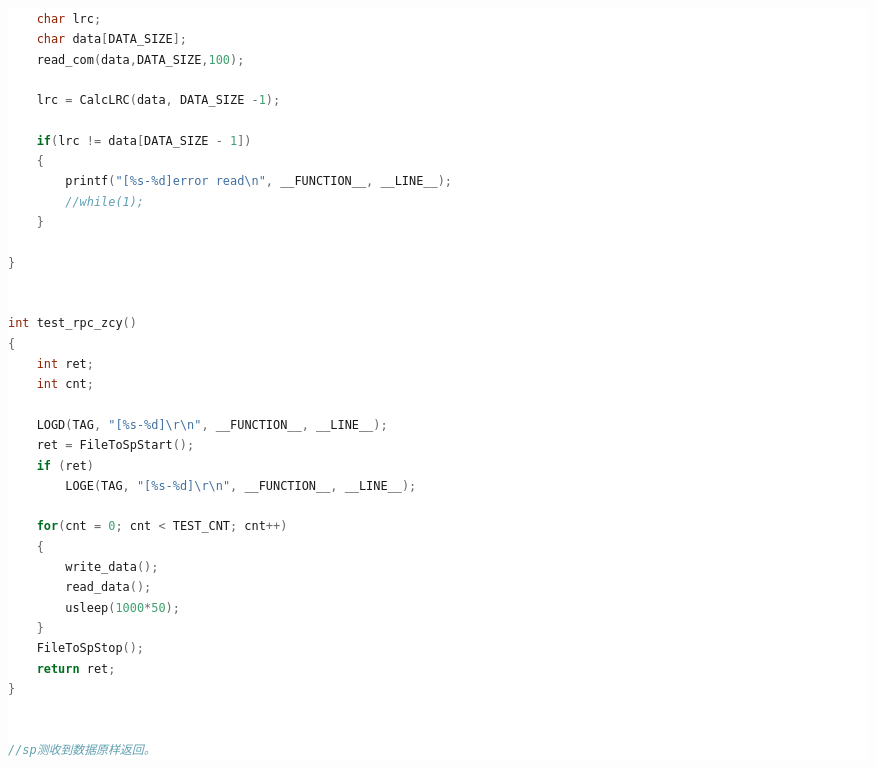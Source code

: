 ```c
	char lrc;
	char data[DATA_SIZE];
	read_com(data,DATA_SIZE,100);

	lrc = CalcLRC(data, DATA_SIZE -1);

	if(lrc != data[DATA_SIZE - 1])
	{
		printf("[%s-%d]error read\n", __FUNCTION__, __LINE__);
		//while(1);
	}

}


int test_rpc_zcy()
{
	int ret;
	int cnt;
	
	LOGD(TAG, "[%s-%d]\r\n", __FUNCTION__, __LINE__);
	ret = FileToSpStart();
	if (ret)
		LOGE(TAG, "[%s-%d]\r\n", __FUNCTION__, __LINE__);
		
	for(cnt = 0; cnt < TEST_CNT; cnt++)
	{
		write_data();
		read_data();
		usleep(1000*50);
	}
	FileToSpStop();
	return ret;
}


//sp测收到数据原样返回。

```